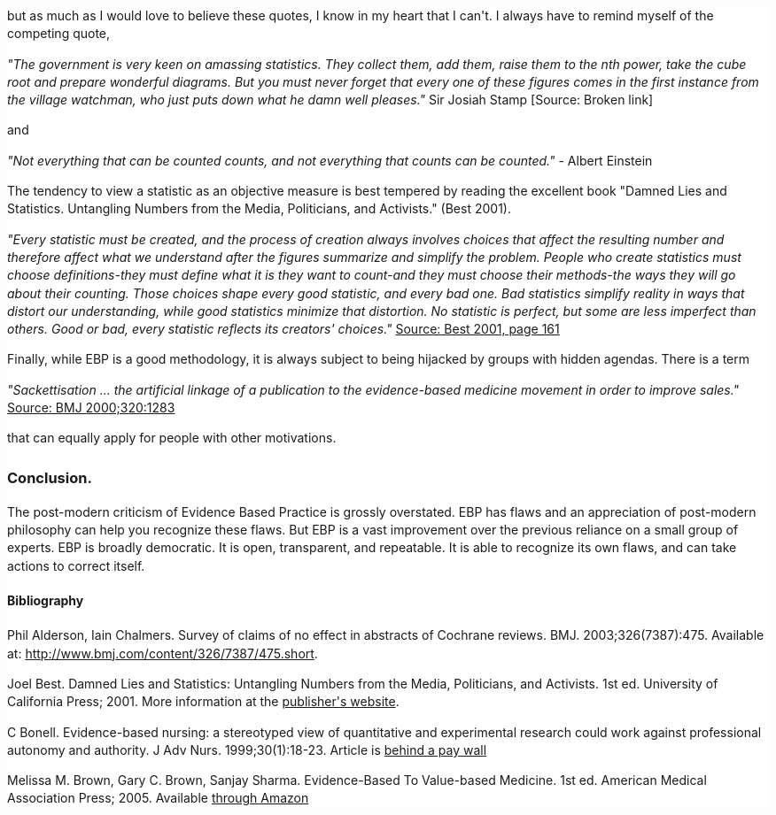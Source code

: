 but as much as I would love to believe these quotes, I know in my heart that I can't. I always have to remind myself of the competing quote,

*"The government is very keen on amassing statistics. They collect them, add them, raise them to the nth power, take the cube root and prepare wonderful diagrams. But you must never forget that every one of these figures comes in the first instance from the village watchman, who just puts down what he damn well pleases."* Sir Josiah Stamp [Source: Broken link]

and

*"Not everything that can be counted counts, and not everything that counts can be counted."* - Albert Einstein

The tendency to view a statistic as an objective measure is best tempered by reading the excellent book "Damned Lies and Statistics. Untangling Numbers from the Media, Politicians, and Activists." (Best 2001).

*"Every statistic must be created, and the process of creation always involves choices that affect the resulting number and therefore affect what we understand after the figures summarize and simplify the problem. People who create statistics must choose definitions-they must define what it is they want to count-and they must choose their methods-the ways they will go about their counting. Those choices shape every good statistic, and every bad one. Bad statistics simplify reality in ways that distort our understanding, while good statistics minimize that distortion. No statistic is perfect, but some are less imperfect than others. Good or bad, every statistic reflects its creators' choices."* [Source: Best 2001, page 161][bes1]

Finally, while EBP is a good methodology, it is always subject to being hijacked by groups with hidden agendas. There is a term

*"Sackettisation ... the artificial linkage of a publication to the evidence-based medicine movement in order to improve sales."* [Source: BMJ 2000;320:1283][bmj1]

that can equally apply for people with other motivations.

### Conclusion. 

The post-modern criticism of Evidence Based Practice is grossly overstated. EBP has flaws and an appreciation of post-modern philosophy can help you recognize these flaws. But EBP is a vast improvement over the previous reliance on a small group of experts. EBP is broadly democratic. It is open, transparent, and repeatable. It is able to recognize its own flaws, and can take actions to correct itself.

#### Bibliography

Phil Alderson, Iain Chalmers. Survey of claims of no effect in abstracts of Cochrane reviews. BMJ. 2003;326(7387):475. Available at: http://www.bmj.com/content/326/7387/475.short.

Joel Best. Damned Lies and Statistics: Untangling Numbers from the Media, Politicians, and Activists. 1st ed. University of California Press; 2001. More information at the [publisher's website][bes1].

C Bonell. Evidence-based nursing: a stereotyped view of quantitative and experimental research could work against professional autonomy and authority. J Adv Nurs. 1999;30(1):18-23. Article is [behind a pay wall][bo99]

Melissa M. Brown, Gary C. Brown, Sanjay Sharma. Evidence-Based To Value-based Medicine. 1st ed. American Medical Association Press; 2005. Available [through Amazon][br05]


[sim1]: http://www.pmean.com/07/PostmodernAssault.html
[sim2]: http://www.pmean.com
[bes1]: http://www.ucpress.edu/book.php?isbn=9780520219786.
[bmj1]: https://www.bmj.com/content/320/7244/1283.1.full
[bo99]: http://www.ncbi.nlm.nih.gov/pubmed/10403976.
[br05]: https://www.amazon.com/Evidence-Based-Value-based-Medicine-Melissa-Brown/dp/1579476252
[co00]: http://content.nejm.org/cgi/content/abstract/342/25/1887.
[coc1]: www.cochrane.org/docs/archieco.htm
[coc2]: www.cochrane.org/reviews/en/ab003517.html
[coc3]: www.cochranelibrary.net
[dtd1]: https://ddthesis.wordpress.com/2007/12/13/definition-logical-positivism/
[eg97]: https://www.thelancet.com/journals/lancet/article/PIIS0140-6736(97)02419-7/fulltext
[ey05]: https://www.jmir.org/2005/2/e21/
[go03]: https://www.bmj.com/content/327/7429/1459.abstract
[go06]: https://www.theguardian.com/science/2006/aug/19/badscience.uknews
[ho05]: https://onlinelibrary.wiley.com/doi/10.1111/j.1440-1800.2005.00252.x
[ho07]: https://journals.lww.com/forensicnursing/Abstract/2007/09000/Nursing_in_Corrections__Lessons_from_France.5.aspx
[is99]: http://www.bmj.com/content/319/7225/1618.short.
[ji79]: http://www.jstor.org/stable/pdfplus/2392366.pdf.
[joa1]: www.joannabriggs.edu.au/cqrmg/
[mu07]: https://journals.plos.org/plosmedicine/article?id=10.1371/journal.pmed.0040238
[na04]: https://www.mayoclinicproceedings.org/article/S0025-6196(11)62573-1/fulltext
[ohi1]: www.oucom.ohiou.edu/ebm/def.htm
[ol01]: https://www.bmj.com/content/323/7317/829.full
[oxf1]: https://www.oxfordreference.com/view/10.1093/acref/9780191866692.001.0001/q-oro-ed6-00019739
[pe05]: https://onlinelibrary.wiley.com/doi/full/10.1111/j.1365-2648.2005.03432.x
[ro06]: https://onlinelibrary.wiley.com/doi/10.1111/j.1440-1800.2006.00298.x
[ske1]: http://skepdic.com/russell.html
[si06]: https://onlinelibrary.wiley.com/doi/10.1111/j.1365-2753.2006.00728.x
[st00]: https://www.cmaj.ca/content/163/7/837.full
[st98]: https://www.nejm.org/doi/10.1056/NEJM199801083380206
[wi02]: https://onlinelibrary.wiley.com/doi/full/10.1046/j.1440-1800.2002.00148.x
[wik1]: en.wikipedia.org/wiki/Empiricism
[wik2]: en.wikipedia.org/wiki/Florence_Nightingale
[zap1]: https://zapatopi.net/kelvin/quotes/